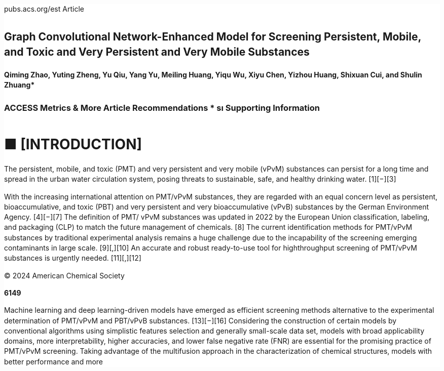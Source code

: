 pubs.acs.org/est Article

## **Graph Convolutional Network-Enhanced Model for Screening** **Persistent, Mobile, and Toxic and Very Persistent and Very Mobile** **Substances**

#### Qiming Zhao, Yuting Zheng, Yu Qiu, Yang Yu, Meiling Huang, Yiqu Wu, Xiyu Chen, Yizhou Huang, Shixuan Cui, and Shulin Zhuang*

### ACCESS Metrics & More Article Recommendations * sı Supporting Information


# ■ [INTRODUCTION]



The persistent, mobile, and toxic (PMT) and very persistent
and very mobile (vPvM) substances can persist for a long time
and spread in the urban water circulation system, posing
threats to sustainable, safe, and healthy drinking water. [1][−][3]

With the increasing international attention on PMT/vPvM
substances, they are regarded with an equal concern level as
persistent, bioaccumulative, and toxic (PBT) and very
persistent and very bioaccumulative (vPvB) substances by
the German Environment Agency. [4][−][7] The definition of PMT/
vPvM substances was updated in 2022 by the European Union
classification, labeling, and packaging (CLP) to match the
future management of chemicals. [8] The current identification
methods for PMT/vPvM substances by traditional experimental analysis remains a huge challenge due to the
incapability of the screening emerging contaminants in large
scale. [9][,][10] An accurate and robust ready-to-use tool for highthroughput screening of PMT/vPvM substances is urgently
needed. [11][,][12]


© 2024 American Chemical Society



**6149**



Machine learning and deep learning-driven models have
emerged as efficient screening methods alternative to the
experimental determination of PMT/vPvM and PBT/vPvB
substances. [13][−][16] Considering the construction of certain
models by conventional algorithms using simplistic features
selection and generally small-scale data set, models with broad
applicability domains, more interpretability, higher accuracies,
and lower false negative rate (FNR) are essential for the
promising practice of PMT/vPvM screening. Taking advantage
of the multifusion approach in the characterization of chemical
structures, models with better performance and more
